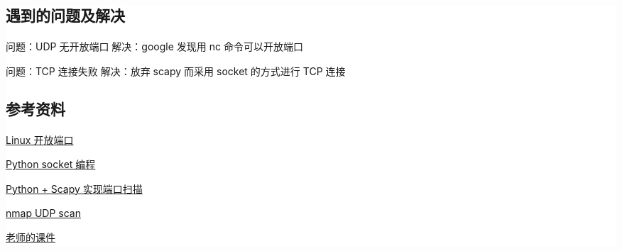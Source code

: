 ## 遇到的问题及解决

问题：UDP 无开放端口
解决：google 发现用 nc 命令可以开放端口

问题：TCP 连接失败
解决：放弃 scapy 而采用 socket 的方式进行 TCP 连接

## 参考资料
[Linux 开放端口](https://juejin.cn/post/6934952605227417614)

[Python socket 编程](https://python.readthedocs.io/en/stable/howto/sockets.html)

[Python + Scapy 实现端口扫描](https://blog.csdn.net/hell_orld/article/details/109231819)

[nmap UDP scan](https://nmap.org/book/scan-methods-udp-scan.html)

[老师的课件](https://c4pr1c3.github.io/cuc-ns-ppt/chap0x05.md.v4.html#/%E4%B8%BB%E6%9C%BA%E7%8A%B6%E6%80%81%E8%AF%A6%E7%BB%86%E4%BF%A1%E6%81%AF%E6%8E%A2%E6%B5%8B%E6%8A%80%E6%9C%AF)